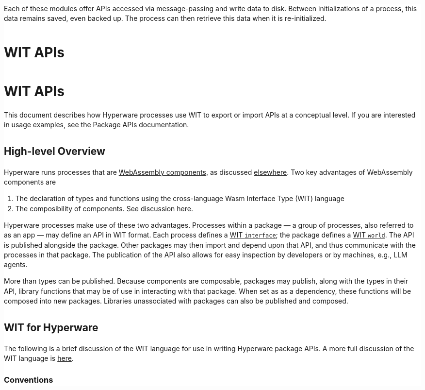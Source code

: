 Each of these modules offer APIs accessed via message-passing and write data to disk.
Between initializations of a process, this data remains saved, even backed up.
The process can then retrieve this data when it is re-initialized.


# WIT APIs

# WIT APIs

This document describes how Hyperware processes use WIT to export or import APIs at a conceptual level.
If you are interested in usage examples, see the Package APIs documentation.

## High-level Overview

Hyperware runs processes that are [WebAssembly components](https://component-model.bytecodealliance.org/design/components.html), as discussed [elsewhere](processes.md#wasm-and-hyperware).
Two key advantages of WebAssembly components are

1. The declaration of types and functions using the cross-language Wasm Interface Type (WIT) language
2. The composibility of components.
See discussion [here](https://component-model.bytecodealliance.org/design/why-component-model.html).

Hyperware processes make use of these two advantages.
Processes within a package — a group of processes, also referred to as an app — may define an API in WIT format.
Each process defines a [WIT `interface`](https://component-model.bytecodealliance.org/design/wit.html#interfaces); the package defines a [WIT `world`](https://component-model.bytecodealliance.org/design/wit.html#interfaces).
The API is published alongside the package.
Other packages may then import and depend upon that API, and thus communicate with the processes in that package.
The publication of the API also allows for easy inspection by developers or by machines, e.g., LLM agents.

More than types can be published.
Because components are composable, packages may publish, along with the types in their API, library functions that may be of use in interacting with that package.
When set as as a dependency, these functions will be composed into new packages.
Libraries unassociated with packages can also be published and composed.

## WIT for Hyperware

The following is a brief discussion of the WIT language for use in writing Hyperware package APIs.
A more full discussion of the WIT language is [here](https://component-model.bytecodealliance.org/design/wit.html).

### Conventions
